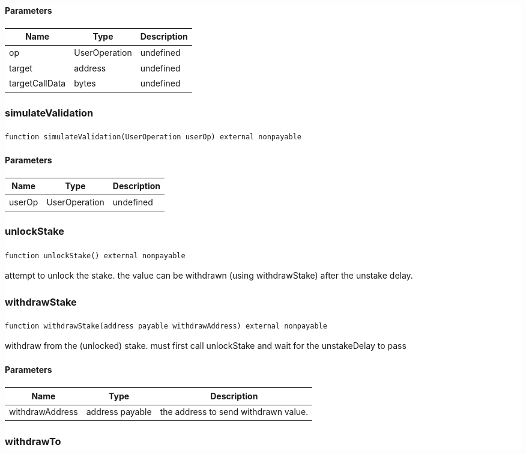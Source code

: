 



#### Parameters

| Name | Type | Description |
|---|---|---|
| op | UserOperation | undefined |
| target | address | undefined |
| targetCallData | bytes | undefined |

### simulateValidation

```solidity
function simulateValidation(UserOperation userOp) external nonpayable
```





#### Parameters

| Name | Type | Description |
|---|---|---|
| userOp | UserOperation | undefined |

### unlockStake

```solidity
function unlockStake() external nonpayable
```

attempt to unlock the stake. the value can be withdrawn (using withdrawStake) after the unstake delay.




### withdrawStake

```solidity
function withdrawStake(address payable withdrawAddress) external nonpayable
```

withdraw from the (unlocked) stake. must first call unlockStake and wait for the unstakeDelay to pass



#### Parameters

| Name | Type | Description |
|---|---|---|
| withdrawAddress | address payable | the address to send withdrawn value. |

### withdrawTo
